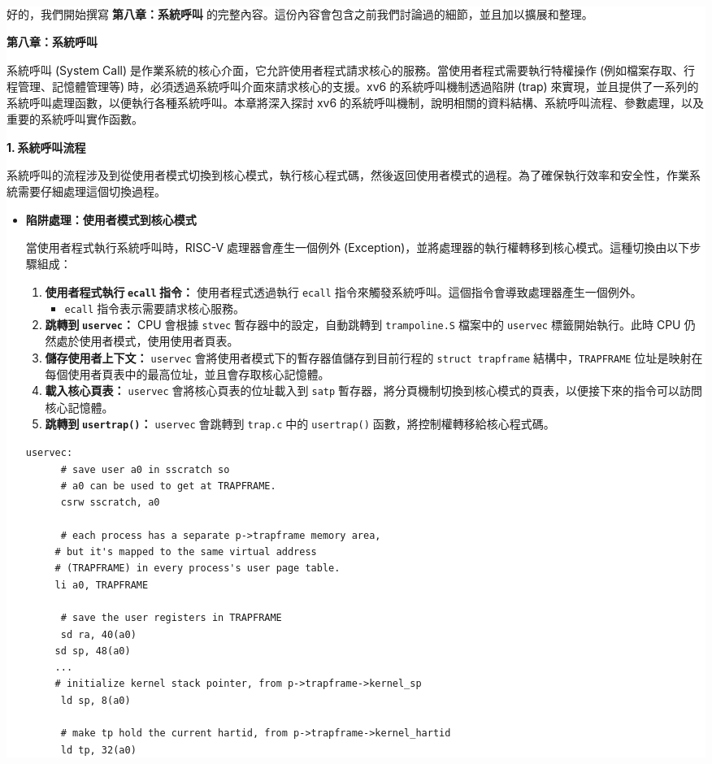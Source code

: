 好的，我們開始撰寫 **第八章：系統呼叫** 的完整內容。這份內容會包含之前我們討論過的細節，並且加以擴展和整理。

**第八章：系統呼叫**

系統呼叫 (System Call) 是作業系統的核心介面，它允許使用者程式請求核心的服務。當使用者程式需要執行特權操作 (例如檔案存取、行程管理、記憶體管理等) 時，必須透過系統呼叫介面來請求核心的支援。xv6 的系統呼叫機制透過陷阱 (trap) 來實現，並且提供了一系列的系統呼叫處理函數，以便執行各種系統呼叫。本章將深入探討 xv6 的系統呼叫機制，說明相關的資料結構、系統呼叫流程、參數處理，以及重要的系統呼叫實作函數。

**1. 系統呼叫流程**

系統呼叫的流程涉及到從使用者模式切換到核心模式，執行核心程式碼，然後返回使用者模式的過程。為了確保執行效率和安全性，作業系統需要仔細處理這個切換過程。

*   **陷阱處理：使用者模式到核心模式**

    當使用者程式執行系統呼叫時，RISC-V 處理器會產生一個例外 (Exception)，並將處理器的執行權轉移到核心模式。這種切換由以下步驟組成：
    1. **使用者程式執行 `ecall` 指令：** 使用者程式透過執行 `ecall` 指令來觸發系統呼叫。這個指令會導致處理器產生一個例外。
        *  `ecall` 指令表示需要請求核心服務。
    2.  **跳轉到 `uservec`：**  CPU 會根據 `stvec` 暫存器中的設定，自動跳轉到 `trampoline.S` 檔案中的 `uservec` 標籤開始執行。此時 CPU 仍然處於使用者模式，使用使用者頁表。
    3.  **儲存使用者上下文：**  `uservec` 會將使用者模式下的暫存器值儲存到目前行程的 `struct trapframe` 結構中，`TRAPFRAME` 位址是映射在每個使用者頁表中的最高位址，並且會存取核心記憶體。
    4.  **載入核心頁表：**  `uservec` 會將核心頁表的位址載入到 `satp` 暫存器，將分頁機制切換到核心模式的頁表，以便接下來的指令可以訪問核心記憶體。
    5.  **跳轉到 `usertrap()`：**  `uservec` 會跳轉到 `trap.c` 中的 `usertrap()` 函數，將控制權轉移給核心程式碼。

    ```assembly
    uservec:    
          # save user a0 in sscratch so
          # a0 can be used to get at TRAPFRAME.
          csrw sscratch, a0

          # each process has a separate p->trapframe memory area,
         # but it's mapped to the same virtual address
         # (TRAPFRAME) in every process's user page table.
         li a0, TRAPFRAME
          
          # save the user registers in TRAPFRAME
          sd ra, 40(a0)
         sd sp, 48(a0)
         ...
         # initialize kernel stack pointer, from p->trapframe->kernel_sp
          ld sp, 8(a0)

          # make tp hold the current hartid, from p->trapframe->kernel_hartid
          ld tp, 32(a0)
